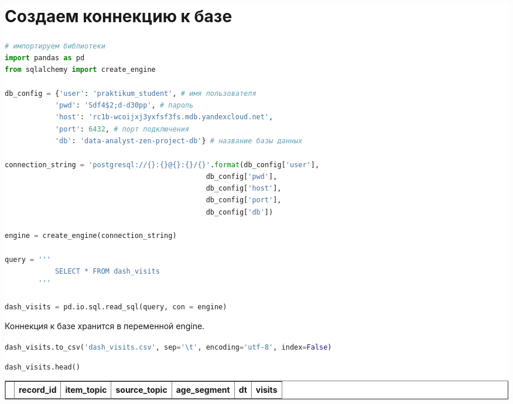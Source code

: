 # Создаем коннекцию к базе


```python
# импортируем библиотеки
import pandas as pd
from sqlalchemy import create_engine

db_config = {'user': 'praktikum_student', # имя пользователя
            'pwd': 'Sdf4$2;d-d30pp', # пароль
            'host': 'rc1b-wcoijxj3yxfsf3fs.mdb.yandexcloud.net',
            'port': 6432, # порт подключения
            'db': 'data-analyst-zen-project-db'} # название базы данных

connection_string = 'postgresql://{}:{}@{}:{}/{}'.format(db_config['user'],
                                                db_config['pwd'],
                                                db_config['host'],
                                                db_config['port'],
                                                db_config['db'])

engine = create_engine(connection_string)

query = '''
            SELECT * FROM dash_visits
        '''

dash_visits = pd.io.sql.read_sql(query, con = engine)
```

Коннекция к базе хранится в переменной engine.


```python
dash_visits.to_csv('dash_visits.csv', sep='\t', encoding='utf-8', index=False)
```


```python
dash_visits.head()
```




<div>
<style scoped>
    .dataframe tbody tr th:only-of-type {
        vertical-align: middle;
    }

    .dataframe tbody tr th {
        vertical-align: top;
    }

    .dataframe thead th {
        text-align: right;
    }
</style>
<table border="1" class="dataframe">
  <thead>
    <tr style="text-align: right;">
      <th></th>
      <th>record_id</th>
      <th>item_topic</th>
      <th>source_topic</th>
      <th>age_segment</th>
      <th>dt</th>
      <th>visits</th>
    </tr>